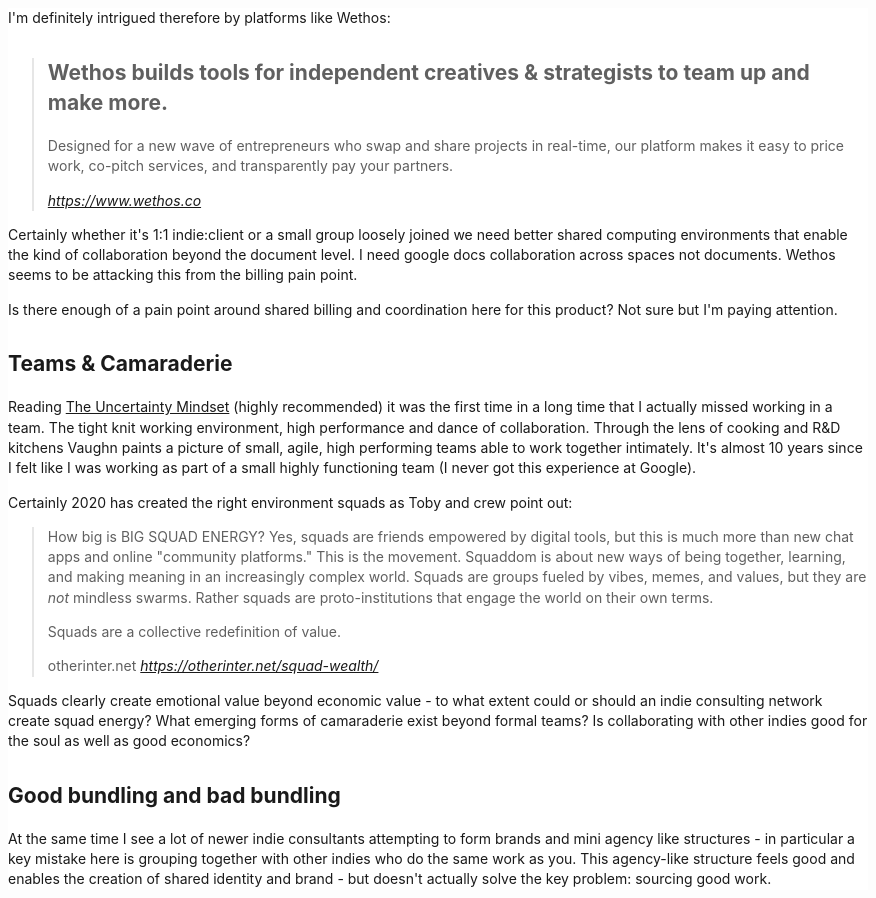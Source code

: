 I'm definitely intrigued therefore by platforms like Wethos:

<blockquote class="quoteback" darkmode="" data-title="Wethos" data-author="" cite="https://www.wethos.co">
<h2>Wethos builds tools for independent creatives &amp; strategists to team up and make more.</h2><p class="">Designed for a new wave of entrepreneurs who swap and share projects in real-time, our platform makes it easy to price work, co-pitch services, and transparently pay your partners.&nbsp;</p>
<footer> <cite><a href="https://www.wethos.co">https://www.wethos.co</a></cite></footer>
</blockquote>
<script note="" src="https://cdn.jsdelivr.net/gh/Blogger-Peer-Review/quotebacks@1/quoteback.js"></script>

Certainly whether it's 1:1 indie:client or a small group loosely joined we need better shared computing environments that enable the kind of collaboration beyond the document level. I need google docs collaboration across spaces not documents. Wethos seems to be attacking this from the billing pain point. 

Is there enough of a pain point around shared billing and coordination here for this product? Not sure but I'm paying attention.

## Teams & Camaraderie

Reading [The Uncertainty Mindset](https://uncertaintymindset.org/) (highly recommended) it was the first time in a long time that I actually missed working in a team. The tight knit working environment, high performance and dance of collaboration. Through the lens of cooking and R&D kitchens Vaughn paints a picture of small, agile, high performing teams able to work together intimately. It's almost 10 years since I felt like I was working as part of a small highly functioning team (I never got this experience at Google).

Certainly 2020 has created the right environment squads as Toby and crew point out:

<blockquote class="quoteback" darkmode="" data-title="Squad%20Wealth" data-author="otherinter.net" cite="https://otherinter.net/squad-wealth/">
<p>How big is BIG SQUAD ENERGY? Yes, squads are friends empowered by digital tools, but this is much more than new chat apps and online "community platforms." This is the movement. Squaddom is about new ways of being together, learning, and making meaning in an increasingly complex world. Squads are groups fueled by vibes, memes, and values, but they are <em>not</em> mindless swarms. Rather squads are proto-institutions that engage the world on their own terms.</p>
<p>Squads are a collective redefinition of value.</p>
<footer>otherinter.net <cite><a href="https://otherinter.net/squad-wealth/">https://otherinter.net/squad-wealth/</a></cite></footer>
</blockquote>
<script note="" src="https://cdn.jsdelivr.net/gh/Blogger-Peer-Review/quotebacks@1/quoteback.js"></script>

Squads clearly create emotional value beyond economic value - to what extent could or should an indie consulting network create squad energy? What emerging forms of camaraderie exist beyond formal teams? Is collaborating with other indies good for the soul as well as good economics?

## Good bundling and bad bundling

At the same time I see a lot of newer indie consultants attempting to form brands and mini agency like structures - in particular a key mistake here is grouping together with other indies who do the same work as you. This agency-like structure feels good and enables the creation of shared identity and brand - but doesn't actually solve the key problem: sourcing good work.
